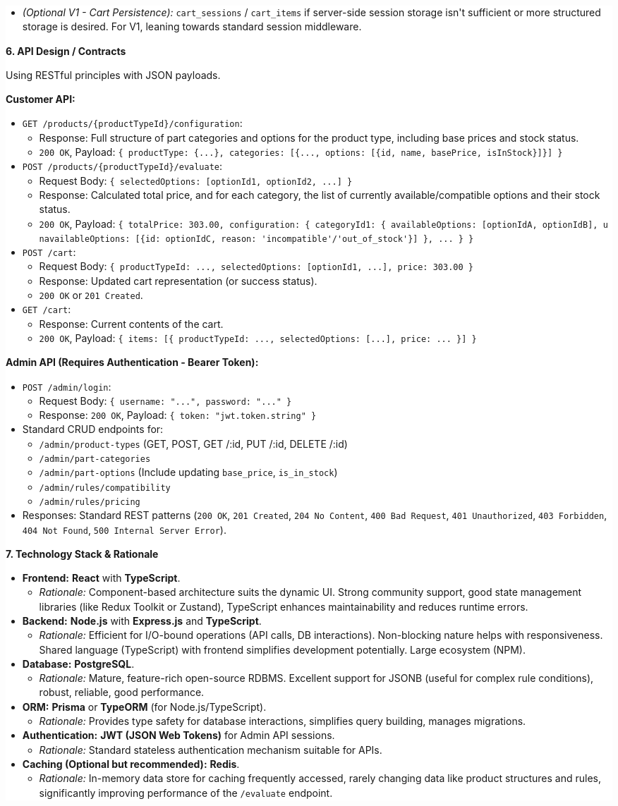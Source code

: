 *   *(Optional V1 - Cart Persistence):* `cart_sessions` / `cart_items` if server-side session storage isn't sufficient or more structured storage is desired. For V1, leaning towards standard session middleware.

**6. API Design / Contracts**

Using RESTful principles with JSON payloads.

**Customer API:**

*   `GET /products/{productTypeId}/configuration`:
    *   Response: Full structure of part categories and options for the product type, including base prices and stock status.
    *   `200 OK`, Payload: `{ productType: {...}, categories: [{..., options: [{id, name, basePrice, isInStock}]}] }`
*   `POST /products/{productTypeId}/evaluate`:
    *   Request Body: `{ selectedOptions: [optionId1, optionId2, ...] }`
    *   Response: Calculated total price, and for each category, the list of currently available/compatible options and their stock status.
    *   `200 OK`, Payload: `{ totalPrice: 303.00, configuration: { categoryId1: { availableOptions: [optionIdA, optionIdB], unavailableOptions: [{id: optionIdC, reason: 'incompatible'/'out_of_stock'}] }, ... } }`
*   `POST /cart`:
    *   Request Body: `{ productTypeId: ..., selectedOptions: [optionId1, ...], price: 303.00 }`
    *   Response: Updated cart representation (or success status).
    *   `200 OK` or `201 Created`.
*   `GET /cart`:
    *   Response: Current contents of the cart.
    *   `200 OK`, Payload: `{ items: [{ productTypeId: ..., selectedOptions: [...], price: ... }] }`

**Admin API (Requires Authentication - Bearer Token):**

*   `POST /admin/login`:
    *   Request Body: `{ username: "...", password: "..." }`
    *   Response: `200 OK`, Payload: `{ token: "jwt.token.string" }`
*   Standard CRUD endpoints for:
    *   `/admin/product-types` (GET, POST, GET /:id, PUT /:id, DELETE /:id)
    *   `/admin/part-categories`
    *   `/admin/part-options` (Include updating `base_price`, `is_in_stock`)
    *   `/admin/rules/compatibility`
    *   `/admin/rules/pricing`
*   Responses: Standard REST patterns (`200 OK`, `201 Created`, `204 No Content`, `400 Bad Request`, `401 Unauthorized`, `403 Forbidden`, `404 Not Found`, `500 Internal Server Error`).

**7. Technology Stack & Rationale**

*   **Frontend:** **React** with **TypeScript**.
    *   *Rationale:* Component-based architecture suits the dynamic UI. Strong community support, good state management libraries (like Redux Toolkit or Zustand), TypeScript enhances maintainability and reduces runtime errors.
*   **Backend:** **Node.js** with **Express.js** and **TypeScript**.
    *   *Rationale:* Efficient for I/O-bound operations (API calls, DB interactions). Non-blocking nature helps with responsiveness. Shared language (TypeScript) with frontend simplifies development potentially. Large ecosystem (NPM).
*   **Database:** **PostgreSQL**.
    *   *Rationale:* Mature, feature-rich open-source RDBMS. Excellent support for JSONB (useful for complex rule conditions), robust, reliable, good performance.
*   **ORM:** **Prisma** or **TypeORM** (for Node.js/TypeScript).
    *   *Rationale:* Provides type safety for database interactions, simplifies query building, manages migrations.
*   **Authentication:** **JWT (JSON Web Tokens)** for Admin API sessions.
    *   *Rationale:* Standard stateless authentication mechanism suitable for APIs.
*   **Caching (Optional but recommended):** **Redis**.
    *   *Rationale:* In-memory data store for caching frequently accessed, rarely changing data like product structures and rules, significantly improving performance of the `/evaluate` endpoint.
